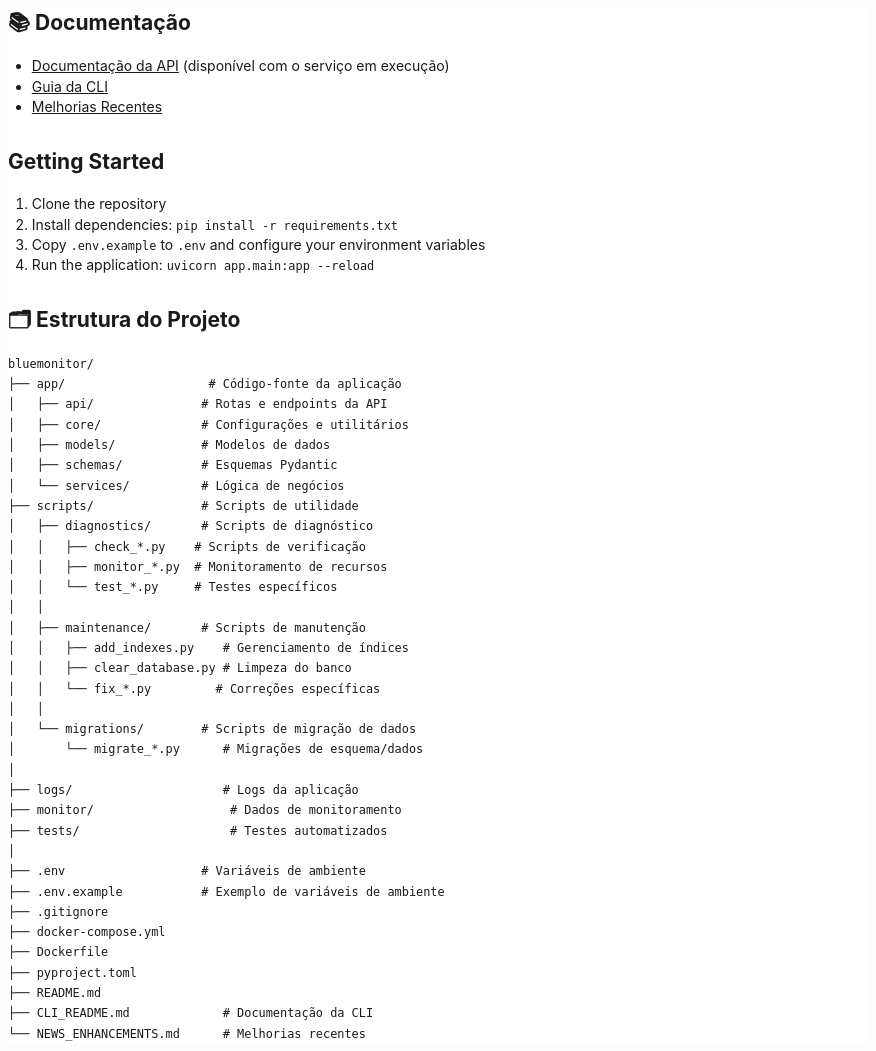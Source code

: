 ## 📚 Documentação

- [Documentação da API](http://localhost:8000/docs) (disponível com o serviço em execução)
- [Guia da CLI](CLI_README.md)
- [Melhorias Recentes](NEWS_ENHANCEMENTS.md)

## Getting Started

1. Clone the repository
2. Install dependencies: `pip install -r requirements.txt`
3. Copy `.env.example` to `.env` and configure your environment variables
4. Run the application: `uvicorn app.main:app --reload`

## 🗂️ Estrutura do Projeto

```
bluemonitor/
├── app/                    # Código-fonte da aplicação
│   ├── api/               # Rotas e endpoints da API
│   ├── core/              # Configurações e utilitários
│   ├── models/            # Modelos de dados
│   ├── schemas/           # Esquemas Pydantic
│   └── services/          # Lógica de negócios
├── scripts/               # Scripts de utilidade
│   ├── diagnostics/       # Scripts de diagnóstico
│   │   ├── check_*.py    # Scripts de verificação
│   │   ├── monitor_*.py  # Monitoramento de recursos
│   │   └── test_*.py     # Testes específicos
│   │
│   ├── maintenance/       # Scripts de manutenção
│   │   ├── add_indexes.py    # Gerenciamento de índices
│   │   ├── clear_database.py # Limpeza do banco
│   │   └── fix_*.py         # Correções específicas
│   │
│   └── migrations/        # Scripts de migração de dados
│       └── migrate_*.py      # Migrações de esquema/dados
│
├── logs/                     # Logs da aplicação
├── monitor/                   # Dados de monitoramento
├── tests/                     # Testes automatizados
│
├── .env                   # Variáveis de ambiente
├── .env.example           # Exemplo de variáveis de ambiente
├── .gitignore
├── docker-compose.yml
├── Dockerfile
├── pyproject.toml
├── README.md
├── CLI_README.md             # Documentação da CLI
└── NEWS_ENHANCEMENTS.md      # Melhorias recentes
```
